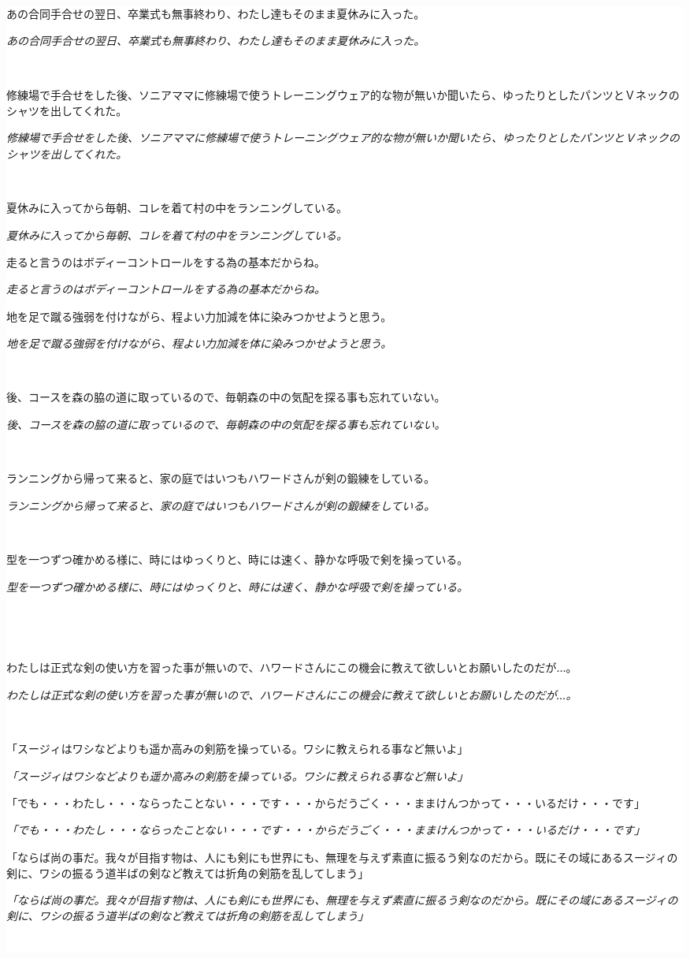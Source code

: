あの合同手合せの翌日、卒業式も無事終わり、わたし達もそのまま夏休みに入った。

*あの合同手合せの翌日、卒業式も無事終わり、わたし達もそのまま夏休みに入った。*

&nbsp;

修練場で手合せをした後、ソニアママに修練場で使うトレーニングウェア的な物が無いか聞いたら、ゆったりとしたパンツとＶネックのシャツを出してくれた。

*修練場で手合せをした後、ソニアママに修練場で使うトレーニングウェア的な物が無いか聞いたら、ゆったりとしたパンツとＶネックのシャツを出してくれた。*

&nbsp;

夏休みに入ってから毎朝、コレを着て村の中をランニングしている。

*夏休みに入ってから毎朝、コレを着て村の中をランニングしている。*

走ると言うのはボディーコントロールをする為の基本だからね。

*走ると言うのはボディーコントロールをする為の基本だからね。*

地を足で蹴る強弱を付けながら、程よい力加減を体に染みつかせようと思う。

*地を足で蹴る強弱を付けながら、程よい力加減を体に染みつかせようと思う。*

&nbsp;

後、コースを森の脇の道に取っているので、毎朝森の中の気配を探る事も忘れていない。

*後、コースを森の脇の道に取っているので、毎朝森の中の気配を探る事も忘れていない。*

&nbsp;

ランニングから帰って来ると、家の庭ではいつもハワードさんが剣の鍛練をしている。

*ランニングから帰って来ると、家の庭ではいつもハワードさんが剣の鍛練をしている。*

&nbsp;

型を一つずつ確かめる様に、時にはゆっくりと、時には速く、静かな呼吸で剣を操っている。

*型を一つずつ確かめる様に、時にはゆっくりと、時には速く、静かな呼吸で剣を操っている。*

&nbsp;

&nbsp;

わたしは正式な剣の使い方を習った事が無いので、ハワードさんにこの機会に教えて欲しいとお願いしたのだが…。

*わたしは正式な剣の使い方を習った事が無いので、ハワードさんにこの機会に教えて欲しいとお願いしたのだが…。*

&nbsp;

「スージィはワシなどよりも遥か高みの剣筋を操っている。ワシに教えられる事など無いよ」

*「スージィはワシなどよりも遥か高みの剣筋を操っている。ワシに教えられる事など無いよ」*

「でも・・・わたし・・・ならったことない・・・です・・・からだうごく・・・ままけんつかって・・・いるだけ・・・です」

*「でも・・・わたし・・・ならったことない・・・です・・・からだうごく・・・ままけんつかって・・・いるだけ・・・です」*

「ならば尚の事だ。我々が目指す物は、人にも剣にも世界にも、無理を与えず素直に振るう剣なのだから。既にその域にあるスージィの剣に、ワシの振るう道半ばの剣など教えては折角の剣筋を乱してしまう」

*「ならば尚の事だ。我々が目指す物は、人にも剣にも世界にも、無理を与えず素直に振るう剣なのだから。既にその域にあるスージィの剣に、ワシの振るう道半ばの剣など教えては折角の剣筋を乱してしまう」*

&nbsp;
